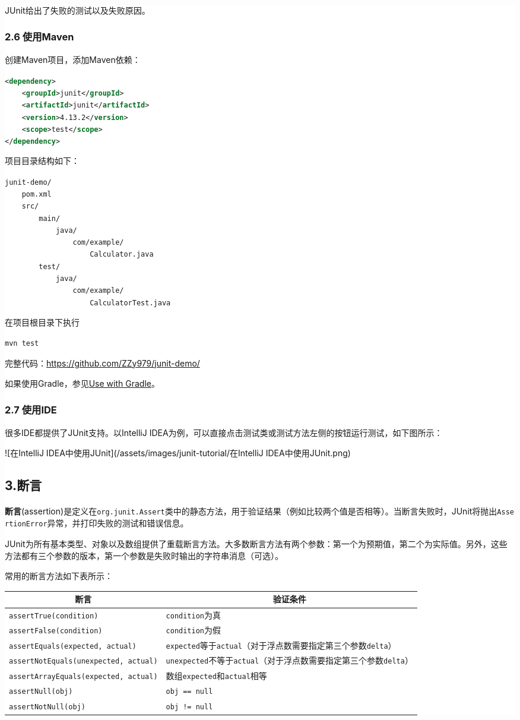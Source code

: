 JUnit给出了失败的测试以及失败原因。

### 2.6 使用Maven
创建Maven项目，添加Maven依赖：

```xml
<dependency>
    <groupId>junit</groupId>
    <artifactId>junit</artifactId>
    <version>4.13.2</version>
    <scope>test</scope>
</dependency>
```

项目目录结构如下：

```
junit-demo/
    pom.xml
    src/
        main/
            java/
                com/example/
                    Calculator.java
        test/
            java/
                com/example/
                    CalculatorTest.java
```

在项目根目录下执行

```shell
mvn test
```

完整代码：<https://github.com/ZZy979/junit-demo/>

如果使用Gradle，参见[Use with Gradle](https://github.com/junit-team/junit4/wiki/Use-with-Gradle)。

### 2.7 使用IDE
很多IDE都提供了JUnit支持。以IntelliJ IDEA为例，可以直接点击测试类或测试方法左侧的按钮运行测试，如下图所示：

![在IntelliJ IDEA中使用JUnit](/assets/images/junit-tutorial/在IntelliJ IDEA中使用JUnit.png)

## 3.断言
**断言**(assertion)是定义在`org.junit.Assert`类中的静态方法，用于验证结果（例如比较两个值是否相等）。当断言失败时，JUnit将抛出`AssertionError`异常，并打印失败的测试和错误信息。

JUnit为所有基本类型、对象以及数组提供了重载断言方法。大多数断言方法有两个参数：第一个为预期值，第二个为实际值。另外，这些方法都有三个参数的版本，第一个参数是失败时输出的字符串消息（可选）。

常用的断言方法如下表所示：

| 断言 | 验证条件 |
| --- | --- |
| `assertTrue(condition)` | `condition`为真 |
| `assertFalse(condition)` | `condition`为假 |
| `assertEquals(expected, actual)` | `expected`等于`actual`（对于浮点数需要指定第三个参数`delta`） |
| `assertNotEquals(unexpected, actual)` | `unexpected`不等于`actual`（对于浮点数需要指定第三个参数`delta`） |
| `assertArrayEquals(expected, actual)` | 数组`expected`和`actual`相等 |
| `assertNull(obj)` | `obj == null` |
| `assertNotNull(obj)` | `obj != null` |